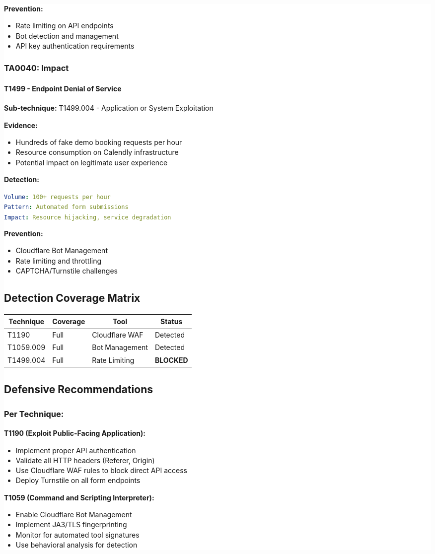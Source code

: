 **Prevention:**
- Rate limiting on API endpoints
- Bot detection and management
- API key authentication requirements

### TA0040: Impact

#### T1499 - Endpoint Denial of Service
**Sub-technique:** T1499.004 - Application or System Exploitation

**Evidence:**
- Hundreds of fake demo booking requests per hour
- Resource consumption on Calendly infrastructure
- Potential impact on legitimate user experience

**Detection:**
```yaml
Volume: 100+ requests per hour
Pattern: Automated form submissions
Impact: Resource hijacking, service degradation
```

**Prevention:**
- Cloudflare Bot Management
- Rate limiting and throttling
- CAPTCHA/Turnstile challenges

## Detection Coverage Matrix

| Technique | Coverage | Tool | Status |
|-----------|----------|------|--------|
| T1190 | Full | Cloudflare WAF | Detected |
| T1059.009 | Full | Bot Management | Detected |
| T1499.004 | Full | Rate Limiting | **BLOCKED** |

## Defensive Recommendations

### Per Technique:

**T1190 (Exploit Public-Facing Application):**
- Implement proper API authentication
- Validate all HTTP headers (Referer, Origin)
- Use Cloudflare WAF rules to block direct API access
- Deploy Turnstile on all form endpoints

**T1059 (Command and Scripting Interpreter):**
- Enable Cloudflare Bot Management
- Implement JA3/TLS fingerprinting
- Monitor for automated tool signatures
- Use behavioral analysis for detection
